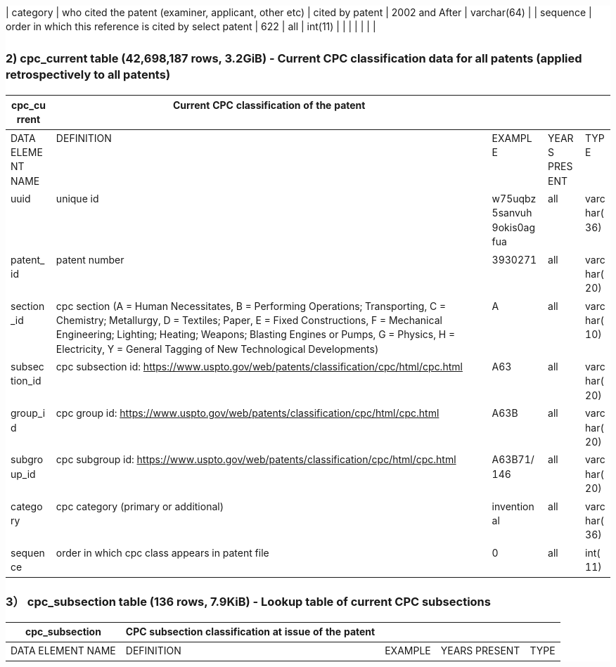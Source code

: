 | category          | who cited the patent (examiner, applicant, other etc)                                                                                              | cited by patent           | 2002 and After | varchar(64) |
| sequence          | order in which this reference is cited by select patent                                                                                            | 622                       | all            | int(11)     |
|                   |                                                                                                                                                    |                           |                |             |

### 2) cpc_current table (42,698,187 rows, 3.2GiB) - Current CPC classification data for all patents (applied retrospectively to all patents)
| cpc_current       | Current CPC classification of the patent                                                                                                                                                                                                                                                                                       |                           |               |             |
|-------------------|--------------------------------------------------------------------------------------------------------------------------------------------------------------------------------------------------------------------------------------------------------------------------------------------------------------------------------|---------------------------|---------------|-------------|
| DATA ELEMENT NAME | DEFINITION                                                                                                                                                                                                                                                                                                                     | EXAMPLE                   | YEARS PRESENT | TYPE        |
| uuid              | unique id                                                                                                                                                                                                                                                                                                                      | w75uqbz5sanvuh9okis0agfua | all           | varchar(36) |
| patent_id         | patent number                                                                                                                                                                                                                                                                                                                  | 3930271                   | all           | varchar(20) |
| section_id        | cpc section (A = Human Necessitates, B = Performing Operations; Transporting, C = Chemistry; Metallurgy, D = Textiles; Paper, E = Fixed Constructions, F = Mechanical Engineering; Lighting; Heating; Weapons; Blasting Engines or Pumps, G = Physics, H = Electricity, Y = General Tagging of New Technological Developments) | A                         | all           | varchar(10) |
| subsection_id     | cpc subsection id: https://www.uspto.gov/web/patents/classification/cpc/html/cpc.html                                                                                                                                                                                                                                          | A63                       | all           | varchar(20) |
| group_id          | cpc group id: https://www.uspto.gov/web/patents/classification/cpc/html/cpc.html                                                                                                                                                                                                                                               | A63B                      | all           | varchar(20) |
| subgroup_id       | cpc subgroup id: https://www.uspto.gov/web/patents/classification/cpc/html/cpc.html                                                                                                                                                                                                                                            | A63B71/146                | all           | varchar(20) |
| category          | cpc category (primary or additional)                                                                                                                                                                                                                                                                                           | inventional               | all           | varchar(36) |
| sequence          | order in which cpc class appears in patent file                                                                                                                                                                                                                                                                                | 0                         | all           | int(11)     |

### 3） cpc_subsection table (136 rows, 7.9KiB) - Lookup table of current CPC subsections
| cpc_subsection    | CPC subsection classification at issue of the patent |                                                                     |               |              |
|-------------------|------------------------------------------------------|---------------------------------------------------------------------|---------------|--------------|
| DATA ELEMENT NAME | DEFINITION                                           | EXAMPLE                                                             | YEARS PRESENT | TYPE         |